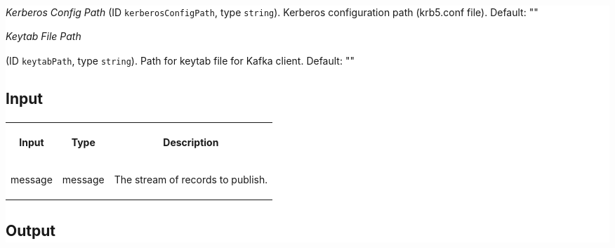*Kerberos Config Path* \(ID `kerberosConfigPath`, type `string`\). Kerberos configuration path \(krb5.conf file\). Default: ""

*Keytab File Path*

\(ID `keytabPath`, type `string`\). Path for keytab file for Kafka client. Default: ""

</td>
</tr>
</table>



<a name="loioaecfaf2967114d01b1afbc7eabdc0989__section_knq_5f3_vdb"/>

## Input


<table>
<tr>
<th valign="top">

Input

</th>
<th valign="top">

Type

</th>
<th valign="top">

Description

</th>
</tr>
<tr>
<td valign="top">

message

</td>
<td valign="top">

message

</td>
<td valign="top">

The stream of records to publish.

</td>
</tr>
</table>



<a name="loioaecfaf2967114d01b1afbc7eabdc0989__section_swc_cg3_vdb"/>

## Output
